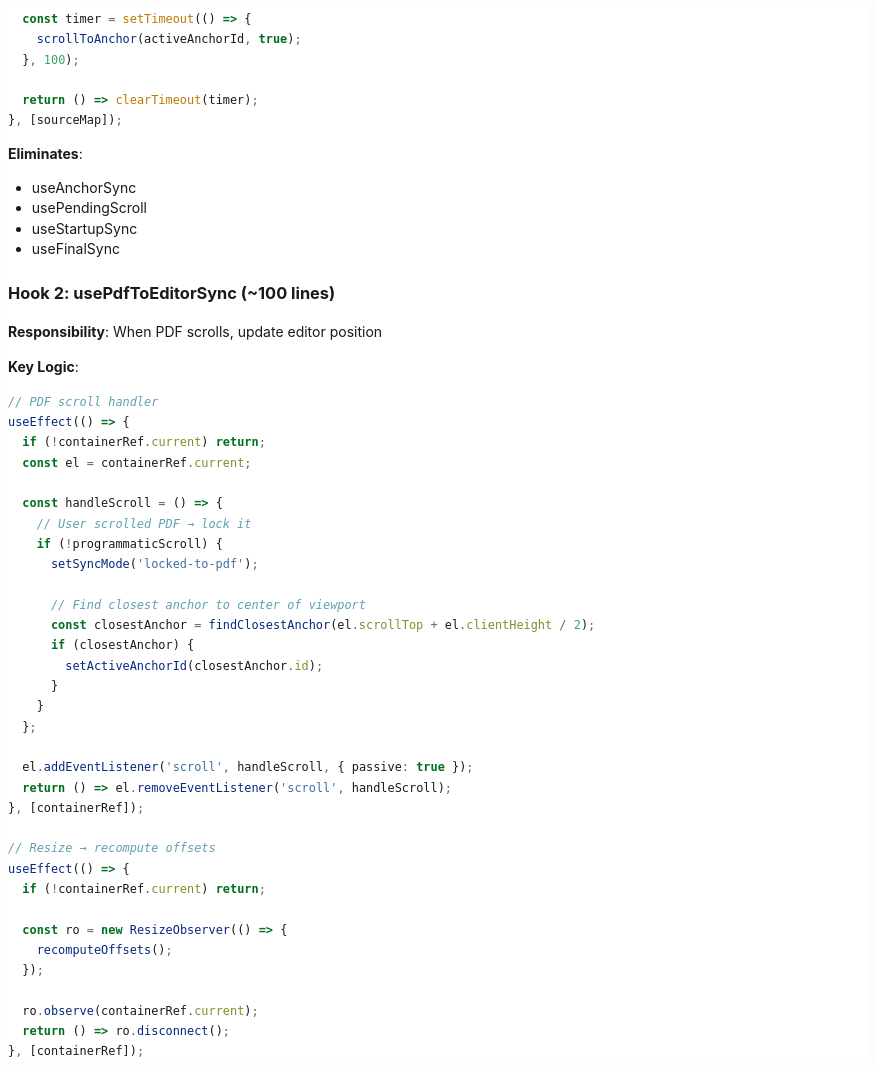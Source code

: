 ```typescript
  const timer = setTimeout(() => {
    scrollToAnchor(activeAnchorId, true);
  }, 100);
  
  return () => clearTimeout(timer);
}, [sourceMap]);
```

**Eliminates**:
- useAnchorSync
- usePendingScroll
- useStartupSync
- useFinalSync

### Hook 2: usePdfToEditorSync (~100 lines)
**Responsibility**: When PDF scrolls, update editor position

**Key Logic**:
```typescript
// PDF scroll handler
useEffect(() => {
  if (!containerRef.current) return;
  const el = containerRef.current;
  
  const handleScroll = () => {
    // User scrolled PDF → lock it
    if (!programmaticScroll) {
      setSyncMode('locked-to-pdf');
      
      // Find closest anchor to center of viewport
      const closestAnchor = findClosestAnchor(el.scrollTop + el.clientHeight / 2);
      if (closestAnchor) {
        setActiveAnchorId(closestAnchor.id);
      }
    }
  };
  
  el.addEventListener('scroll', handleScroll, { passive: true });
  return () => el.removeEventListener('scroll', handleScroll);
}, [containerRef]);

// Resize → recompute offsets
useEffect(() => {
  if (!containerRef.current) return;
  
  const ro = new ResizeObserver(() => {
    recomputeOffsets();
  });
  
  ro.observe(containerRef.current);
  return () => ro.disconnect();
}, [containerRef]);
```
